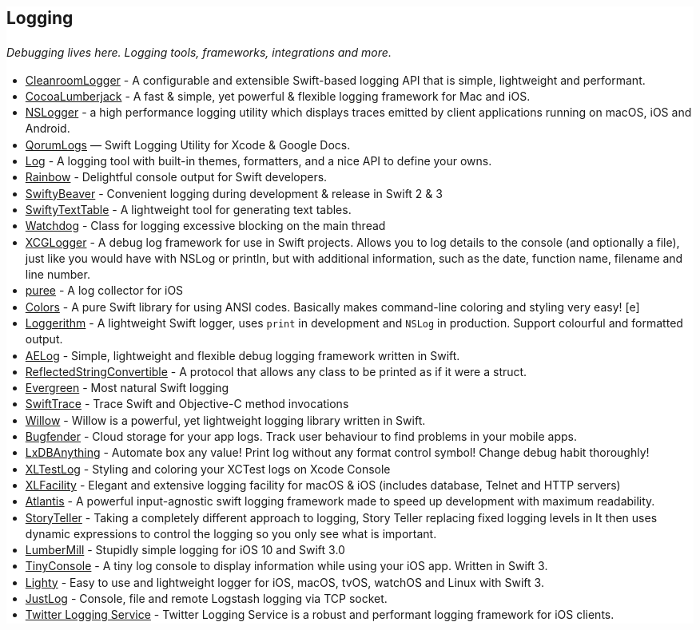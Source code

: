 
## Logging

*Debugging lives here. Logging tools, frameworks, integrations and more.*

* [CleanroomLogger](https://github.com/emaloney/CleanroomLogger) - A configurable and extensible Swift-based logging API that is simple, lightweight and performant.
* [CocoaLumberjack](https://github.com/CocoaLumberjack/CocoaLumberjack) - A fast & simple, yet powerful & flexible logging framework for Mac and iOS.
* [NSLogger](https://github.com/fpillet/NSLogger) - a high performance logging utility which displays traces emitted by client applications running on macOS, iOS and Android.
* [QorumLogs](https://github.com/goktugyil/QorumLogs) — Swift Logging Utility for Xcode & Google Docs.
* [Log](https://github.com/delba/Log) - A logging tool with built-in themes, formatters, and a nice API to define your owns.
* [Rainbow](https://github.com/onevcat/Rainbow) - Delightful console output for Swift developers.
* [SwiftyBeaver](https://github.com/SwiftyBeaver/SwiftyBeaver) - Convenient logging during development & release in Swift 2 & 3
* [SwiftyTextTable](https://github.com/scottrhoyt/SwiftyTextTable) - A lightweight tool for generating text tables.
* [Watchdog](https://github.com/wojteklu/Watchdog) - Class for logging excessive blocking on the main thread
* [XCGLogger](https://github.com/DaveWoodCom/XCGLogger) - A debug log framework for use in Swift projects. Allows you to log details to the console (and optionally a file), just like you would have with NSLog or println, but with additional information, such as the date, function name, filename and line number.
* [puree](https://github.com/cookpad/puree-ios) - A log collector for iOS
* [Colors](https://github.com/icodeforlove/Colors) - A pure Swift library for using ANSI codes. Basically makes command-line coloring and styling very easy! [e]
* [Loggerithm](https://github.com/honghaoz/Loggerithm) - A lightweight Swift logger, uses `print` in development and `NSLog` in production. Support colourful and formatted output.
* [AELog](https://github.com/tadija/AELog) - Simple, lightweight and flexible debug logging framework written in Swift.
* [ReflectedStringConvertible](https://github.com/mattcomi/ReflectedStringConvertible) - A protocol that allows any class to be printed as if it were a struct.
* [Evergreen](https://github.com/nilsleiffischer/Evergreen) - Most natural Swift logging
* [SwiftTrace](https://github.com/johnno1962/SwiftTrace) - Trace Swift and Objective-C method invocations
* [Willow](https://github.com/Nike-Inc/Willow) - Willow is a powerful, yet lightweight logging library written in Swift.
* [Bugfender](https://github.com/bugfender/BugfenderSDK-iOS) - Cloud storage for your app logs. Track user behaviour to find problems in your mobile apps.
* [LxDBAnything](https://github.com/DeveloperLx/LxDBAnything) - Automate box any value! Print log without any format control symbol! Change debug habit thoroughly!
* [XLTestLog](https://github.com/xareelee/XLTestLog) - Styling and coloring your XCTest logs on Xcode Console
* [XLFacility](https://github.com/swisspol/XLFacility) - Elegant and extensive logging facility for macOS & iOS (includes database, Telnet and HTTP servers)
* [Atlantis](https://github.com/DrewKiino/Atlantis) - A powerful input-agnostic swift logging framework made to speed up development with maximum readability.
* [StoryTeller](https://github.com/drekka/StoryTeller) - Taking a completely different approach to logging, Story Teller replacing fixed logging levels in It then uses dynamic expressions to control the logging so you only see what is important.
* [LumberMill](https://github.com/ubclaunchpad/LumberMill) - Stupidly simple logging for iOS 10 and Swift 3.0
* [TinyConsole](https://github.com/Cosmo/TinyConsole) - A tiny log console to display information while using your iOS app. Written in Swift 3.
* [Lighty](https://github.com/abdullahselek/Lighty) - Easy to use and lightweight logger for iOS, macOS, tvOS, watchOS and Linux with Swift 3.
* [JustLog](https://github.com/justeat/JustLog) - Console, file and remote Logstash logging via TCP socket.
* [Twitter Logging Service](https://github.com/twitter/ios-twitter-logging-service) - Twitter Logging Service is a robust and performant logging framework for iOS clients.